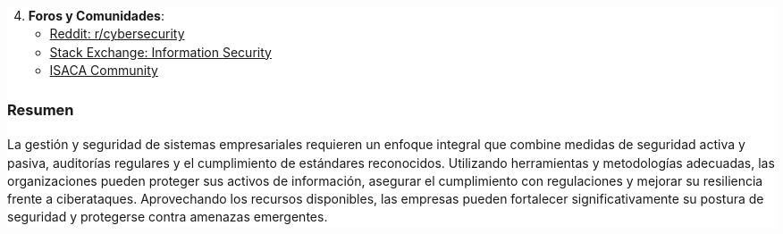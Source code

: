 4. **Foros y Comunidades**:
   - [Reddit: r/cybersecurity](https://www.reddit.com/r/cybersecurity/)
   - [Stack Exchange: Information Security](https://security.stackexchange.com/)
   - [ISACA Community](https://engage.isaca.org/)

### Resumen

La gestión y seguridad de sistemas empresariales requieren un enfoque integral que combine medidas de seguridad activa y pasiva, auditorías regulares y el cumplimiento de estándares reconocidos. Utilizando herramientas y metodologías adecuadas, las organizaciones pueden proteger sus activos de información, asegurar el cumplimiento con regulaciones y mejorar su resiliencia frente a ciberataques. Aprovechando los recursos disponibles, las empresas pueden fortalecer significativamente su postura de seguridad y protegerse contra amenazas emergentes.